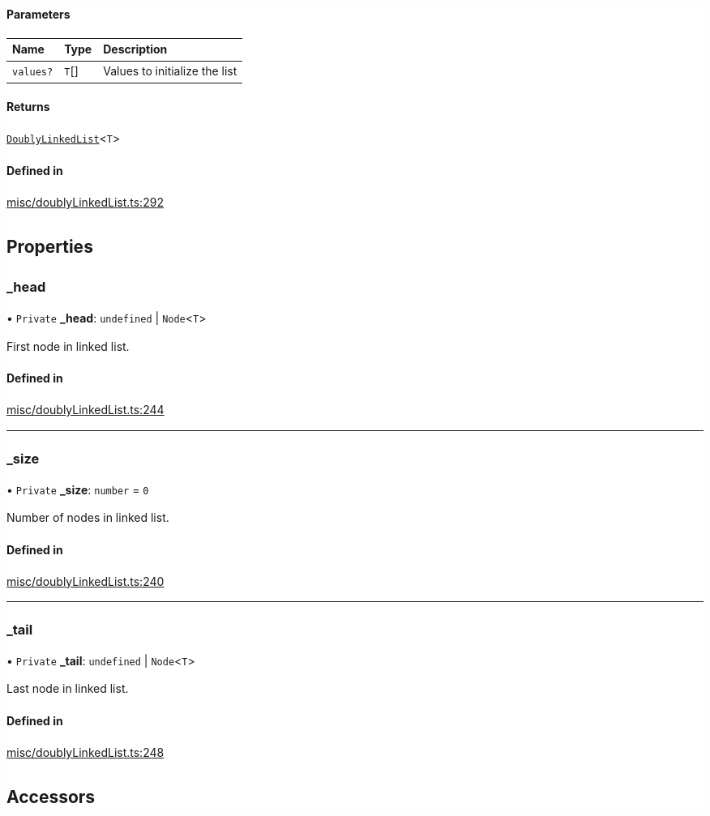 #### Parameters

| Name | Type | Description |
| :------ | :------ | :------ |
| `values?` | `T`[] | Values to initialize the list |

#### Returns

[`DoublyLinkedList`](DoublyLinkedList.md)\<`T`\>

#### Defined in

[misc/doublyLinkedList.ts:292](https://github.com/mhodge11/underscorets/blob/f879ca6/src/misc/doublyLinkedList.ts#L292)

## Properties

### \_head

• `Private` **\_head**: `undefined` \| `Node`\<`T`\>

First node in linked list.

#### Defined in

[misc/doublyLinkedList.ts:244](https://github.com/mhodge11/underscorets/blob/f879ca6/src/misc/doublyLinkedList.ts#L244)

___

### \_size

• `Private` **\_size**: `number` = `0`

Number of nodes in linked list.

#### Defined in

[misc/doublyLinkedList.ts:240](https://github.com/mhodge11/underscorets/blob/f879ca6/src/misc/doublyLinkedList.ts#L240)

___

### \_tail

• `Private` **\_tail**: `undefined` \| `Node`\<`T`\>

Last node in linked list.

#### Defined in

[misc/doublyLinkedList.ts:248](https://github.com/mhodge11/underscorets/blob/f879ca6/src/misc/doublyLinkedList.ts#L248)

## Accessors
